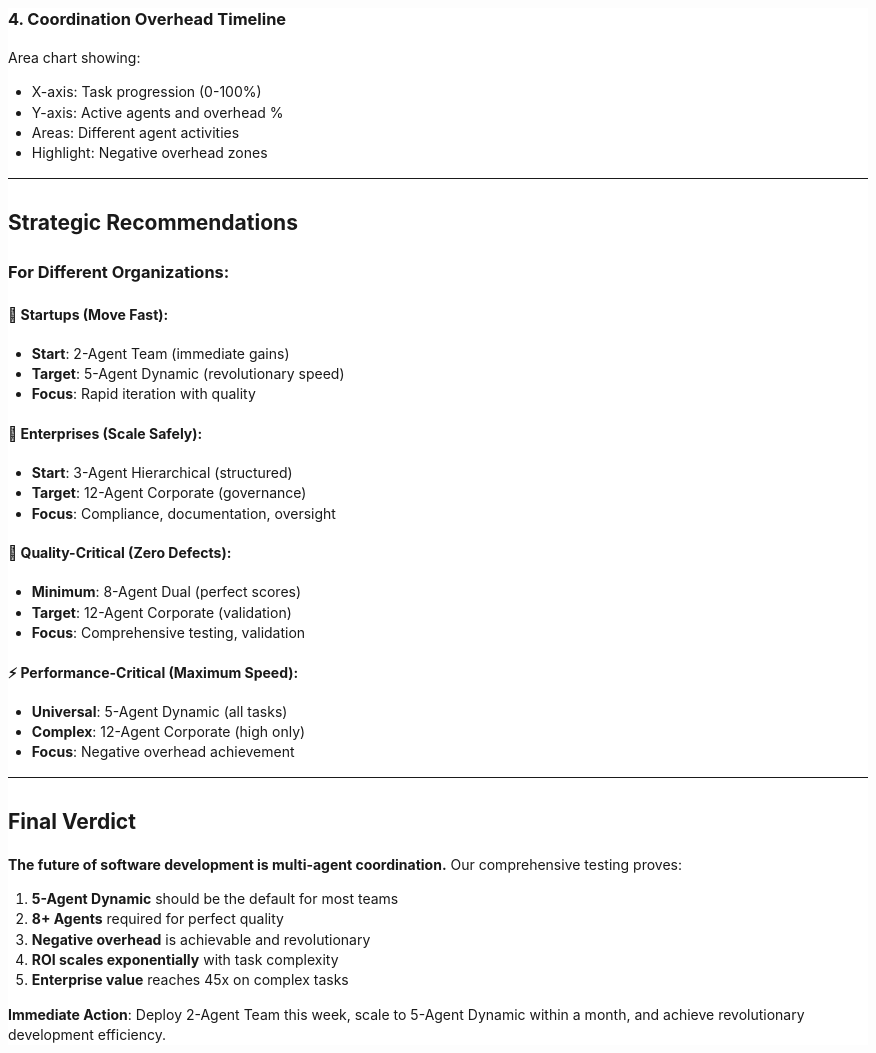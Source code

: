 ### 4. Coordination Overhead Timeline
Area chart showing:
- X-axis: Task progression (0-100%)
- Y-axis: Active agents and overhead %
- Areas: Different agent activities
- Highlight: Negative overhead zones

---

## Strategic Recommendations

### For Different Organizations:

#### 🚀 Startups (Move Fast):
- **Start**: 2-Agent Team (immediate gains)
- **Target**: 5-Agent Dynamic (revolutionary speed)
- **Focus**: Rapid iteration with quality

#### 🏢 Enterprises (Scale Safely):
- **Start**: 3-Agent Hierarchical (structured)
- **Target**: 12-Agent Corporate (governance)
- **Focus**: Compliance, documentation, oversight

#### 🎯 Quality-Critical (Zero Defects):
- **Minimum**: 8-Agent Dual (perfect scores)
- **Target**: 12-Agent Corporate (validation)
- **Focus**: Comprehensive testing, validation

#### ⚡ Performance-Critical (Maximum Speed):
- **Universal**: 5-Agent Dynamic (all tasks)
- **Complex**: 12-Agent Corporate (high only)
- **Focus**: Negative overhead achievement

---

## Final Verdict

**The future of software development is multi-agent coordination.** Our comprehensive testing proves:

1. **5-Agent Dynamic** should be the default for most teams
2. **8+ Agents** required for perfect quality
3. **Negative overhead** is achievable and revolutionary
4. **ROI scales exponentially** with task complexity
5. **Enterprise value** reaches 45x on complex tasks

**Immediate Action**: Deploy 2-Agent Team this week, scale to 5-Agent Dynamic within a month, and achieve revolutionary development efficiency.